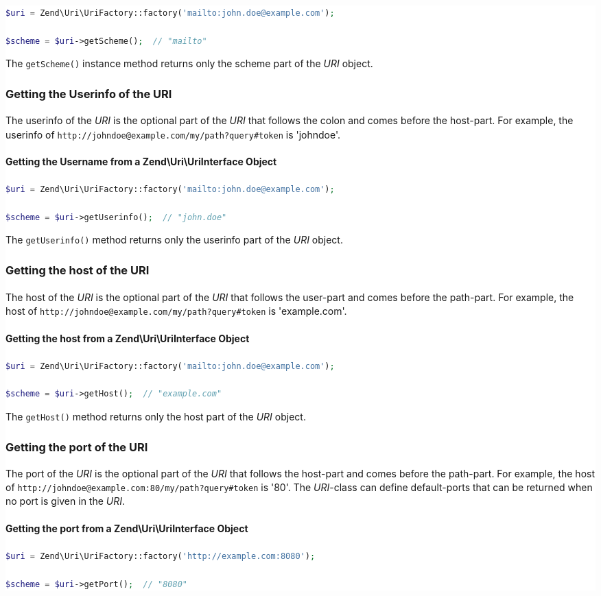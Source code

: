 ```php
$uri = Zend\Uri\UriFactory::factory('mailto:john.doe@example.com');

$scheme = $uri->getScheme();  // "mailto"
```

The `getScheme()` instance method returns only the scheme part of the *URI*
object.

### Getting the Userinfo of the URI

The userinfo of the *URI* is the optional part of the *URI* that follows the
colon and comes before the host-part. For example, the userinfo of
`http://johndoe@example.com/my/path?query#token` is 'johndoe'.

#### Getting the Username from a Zend\Uri\UriInterface Object

```php
$uri = Zend\Uri\UriFactory::factory('mailto:john.doe@example.com');

$scheme = $uri->getUserinfo();  // "john.doe"
```

The `getUserinfo()` method returns only the userinfo part of the *URI* object.

### Getting the host of the URI

The host of the *URI* is the optional part of the *URI* that follows the
user-part and comes before the path-part. For example, the host of
`http://johndoe@example.com/my/path?query#token` is 'example.com'.

#### Getting the host from a Zend\\Uri\\UriInterface Object

```php
$uri = Zend\Uri\UriFactory::factory('mailto:john.doe@example.com');

$scheme = $uri->getHost();  // "example.com"
```

The `getHost()` method returns only the host part of the *URI* object.

### Getting the port of the URI

The port of the *URI* is the optional part of the *URI* that follows the
host-part and comes before the path-part. For example, the host of
`http://johndoe@example.com:80/my/path?query#token` is '80'. The *URI*-class can
define default-ports that can be returned when no port is given in the *URI*.

#### Getting the port from a Zend\\Uri\\UriInterface Object

```php
$uri = Zend\Uri\UriFactory::factory('http://example.com:8080');

$scheme = $uri->getPort();  // "8080"
```
